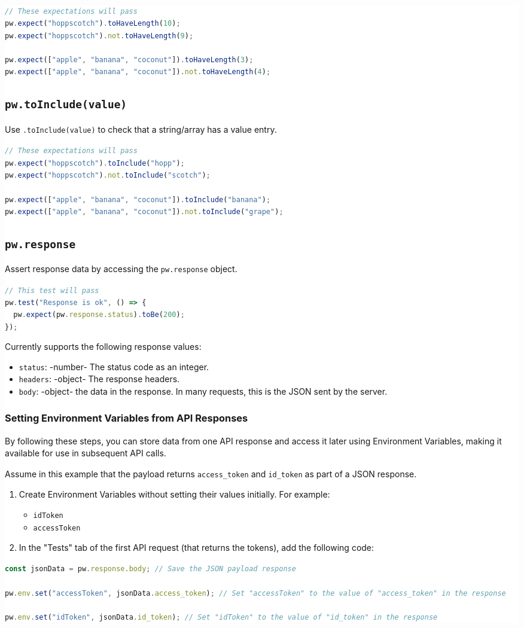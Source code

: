 ```javascript
// These expectations will pass
pw.expect("hoppscotch").toHaveLength(10);
pw.expect("hoppscotch").not.toHaveLength(9);

pw.expect(["apple", "banana", "coconut"]).toHaveLength(3);
pw.expect(["apple", "banana", "coconut"]).not.toHaveLength(4);
```

## `pw.toInclude(value)`

Use `.toInclude(value)` to check that a string/array has a value entry.

```javascript
// These expectations will pass
pw.expect("hoppscotch").toInclude("hopp");
pw.expect("hoppscotch").not.toInclude("scotch");

pw.expect(["apple", "banana", "coconut"]).toInclude("banana");
pw.expect(["apple", "banana", "coconut"]).not.toInclude("grape");
```

## `pw.response`

Assert response data by accessing the `pw.response` object.

```javascript
// This test will pass
pw.test("Response is ok", () => {
  pw.expect(pw.response.status).toBe(200);
});
```

Currently supports the following response values:

- `status`: -number- The status code as an integer.
- `headers`: -object- The response headers.
- `body`: -object- the data in the response. In many requests, this is the JSON sent by the server.

### Setting Environment Variables from API Responses

By following these steps, you can store data from one API response and access it later using Environment Variables, making it available for use in subsequent API calls.

Assume in this example that the payload returns `access_token` and `id_token` as part of a JSON response.

1. Create Environment Variables without setting their values initially. For example:
   * `idToken`
   * `accessToken`

2. In the "Tests" tab of the first API request (that returns the tokens), add the following code:

```javascript
const jsonData = pw.response.body; // Save the JSON payload response

pw.env.set("accessToken", jsonData.access_token); // Set "accessToken" to the value of "access_token" in the response

pw.env.set("idToken", jsonData.id_token); // Set "idToken" to the value of "id_token" in the response
```
